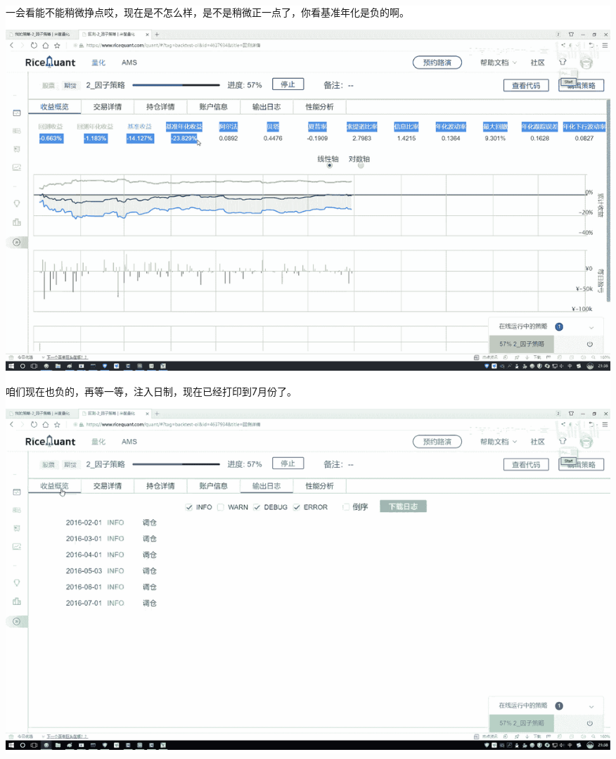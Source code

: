 一会看能不能稍微挣点哎，现在是不怎么样，是不是稍微正一点了，你看基准年化是负的啊。

![](img/9d44be8114008b0204b3c81f416b1dce_79.png)

咱们现在也负的，再等一等，注入日制，现在已经打印到7月份了。

![](img/9d44be8114008b0204b3c81f416b1dce_81.png)
